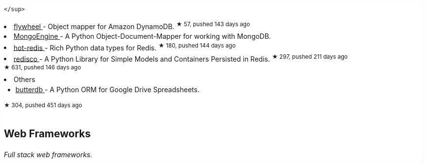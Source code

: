     </sup>
   </li>
   <li>
    <a href="https://github.com/mathcamp/flywheel">
     flywheel
    </a>
    - Object mapper for Amazon DynamoDB.
    <sup>
     &#9733 57, pushed 143 days ago
    </sup>
   </li>
   <li>
    <a href="http://mongoengine.org/">
     MongoEngine
    </a>
    - A Python Object-Document-Mapper for working with MongoDB.
   </li>
   <li>
    <a href="https://github.com/stephenmcd/hot-redis">
     hot-redis
    </a>
    - Rich Python data types for Redis.
    <sup>
     &#9733 180, pushed 144 days ago
    </sup>
   </li>
   <li>
    <a href="https://github.com/kiddouk/redisco">
     redisco
    </a>
    - A Python Library for Simple Models and Containers Persisted in Redis.
    <sup>
     &#9733 297, pushed 211 days ago
    </sup>
   </li>
  </ul>
  <sup>
   &#9733 631, pushed 146 days ago
  </sup>
 </li>
 <li>
  Others
  <ul>
   <li>
    <a href="https://github.com/Widdershin/butterdb">
     butterdb
    </a>
    - A Python ORM for Google Drive Spreadsheets.
   </li>
  </ul>
  <sup>
   &#9733 304, pushed 451 days ago
  </sup>
 </li>
</ul>
<h2>
 Web Frameworks
</h2>
<p>
 <em>
  Full stack web frameworks.
 </em>
</p>
<ul>